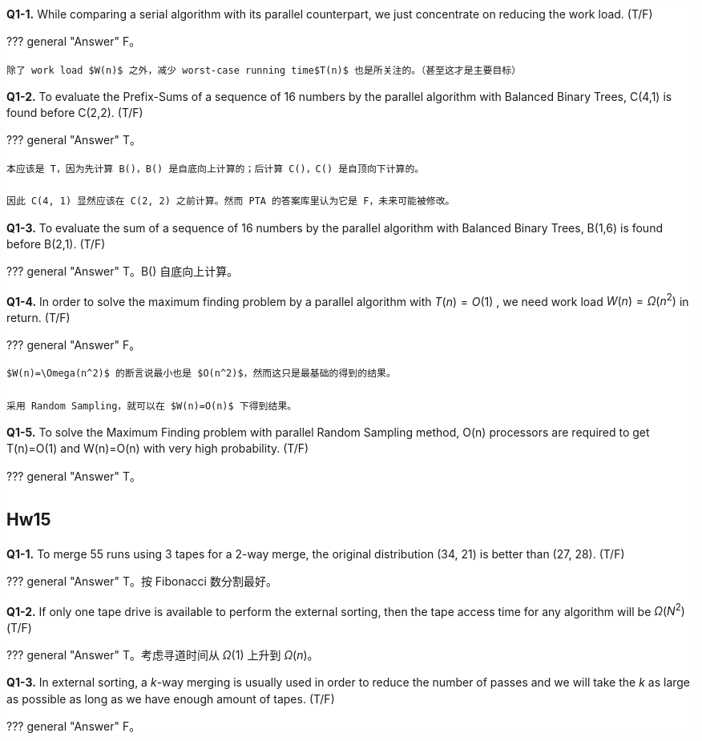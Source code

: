 **Q1-1.** While comparing a serial algorithm with its parallel counterpart, we just concentrate on reducing the work load. (T/F)

??? general "Answer"
    F。

    除了 work load $W(n)$ 之外，减少 worst-case running time$T(n)$ 也是所关注的。（甚至这才是主要目标）

**Q1-2.** To evaluate the Prefix-Sums of a sequence of 16 numbers by the parallel algorithm with Balanced Binary Trees, C(4,1) is found before C(2,2). (T/F)

??? general "Answer"
    T。

    本应该是 T，因为先计算 B()，B() 是自底向上计算的；后计算 C()，C() 是自顶向下计算的。

    因此 C(4, 1) 显然应该在 C(2, 2) 之前计算。然而 PTA 的答案库里认为它是 F，未来可能被修改。

**Q1-3.** To evaluate the sum of a sequence of 16 numbers by the parallel algorithm with Balanced Binary Trees, B(1,6) is found before B(2,1). (T/F)

??? general "Answer"
    T。B() 自底向上计算。

**Q1-4.** In order to solve the maximum finding problem by a parallel algorithm with $T(n)=O(1)$ , we need work load $W(n)=\Omega(n^2)$ in return. (T/F)

??? general "Answer"
    F。

    $W(n)=\Omega(n^2)$ 的断言说最小也是 $O(n^2)$，然而这只是最基础的得到的结果。

    采用 Random Sampling，就可以在 $W(n)=O(n)$ 下得到结果。

**Q1-5.** To solve the Maximum Finding problem with parallel Random Sampling method, O(n) processors are required to get T(n)=O(1) and W(n)=O(n) with very high probability. (T/F)

??? general "Answer"
    T。

## Hw15

**Q1-1.** To merge 55 runs using 3 tapes for a 2-way merge, the original distribution (34, 21) is better than (27, 28). (T/F)

??? general "Answer"
    T。按 Fibonacci 数分割最好。

**Q1-2.** If only one tape drive is available to perform the external sorting, then the tape access time for any algorithm will be $\Omega(N^2)$ (T/F)

??? general "Answer"
    T。考虑寻道时间从 $\Omega(1)$ 上升到 $\Omega(n)$。

**Q1-3.** In external sorting, a $k$-way merging is usually used in order to reduce the number of passes and we will take the $k$ as large as possible as long as we have enough amount of tapes. (T/F)

??? general "Answer"
    F。
